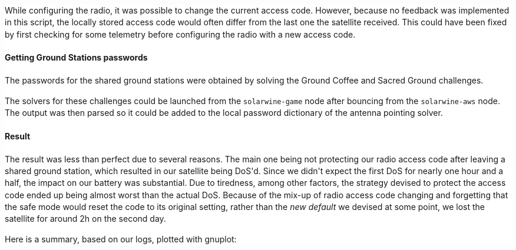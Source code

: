 While configuring the radio, it was possible to change the current access code. However, because no feedback was implemented in this script, the locally stored access code would often differ from the last one the satellite received. This could have been fixed by first checking for some telemetry before configuring the radio with a new access code.

#### Getting Ground Stations passwords

The passwords for the shared ground stations were obtained by solving the Ground Coffee and Sacred Ground challenges.

The solvers for these challenges could be launched from the `solarwine-game` node after bouncing from the `solarwine-aws` node.
The output was then parsed so it could be added to the local password dictionary of the antenna pointing solver.

#### Result

The result was less than perfect due to several reasons. The main one being not protecting our radio access code after leaving a shared ground station, which resulted in our satellite being DoS'd. Since we didn't expect the first DoS for nearly one hour and a half, the impact on our battery was substantial. Due to tiredness, among other factors, the strategy devised to protect the access code ended up being almost worst than the actual DoS. Because of the mix-up of radio access code changing and forgetting that the safe mode would reset the code to its original setting, rather than the *new default* we devised at some point, we lost the satellite for around 2h on the second day.

Here is a summary, based on our logs, plotted with gnuplot:
